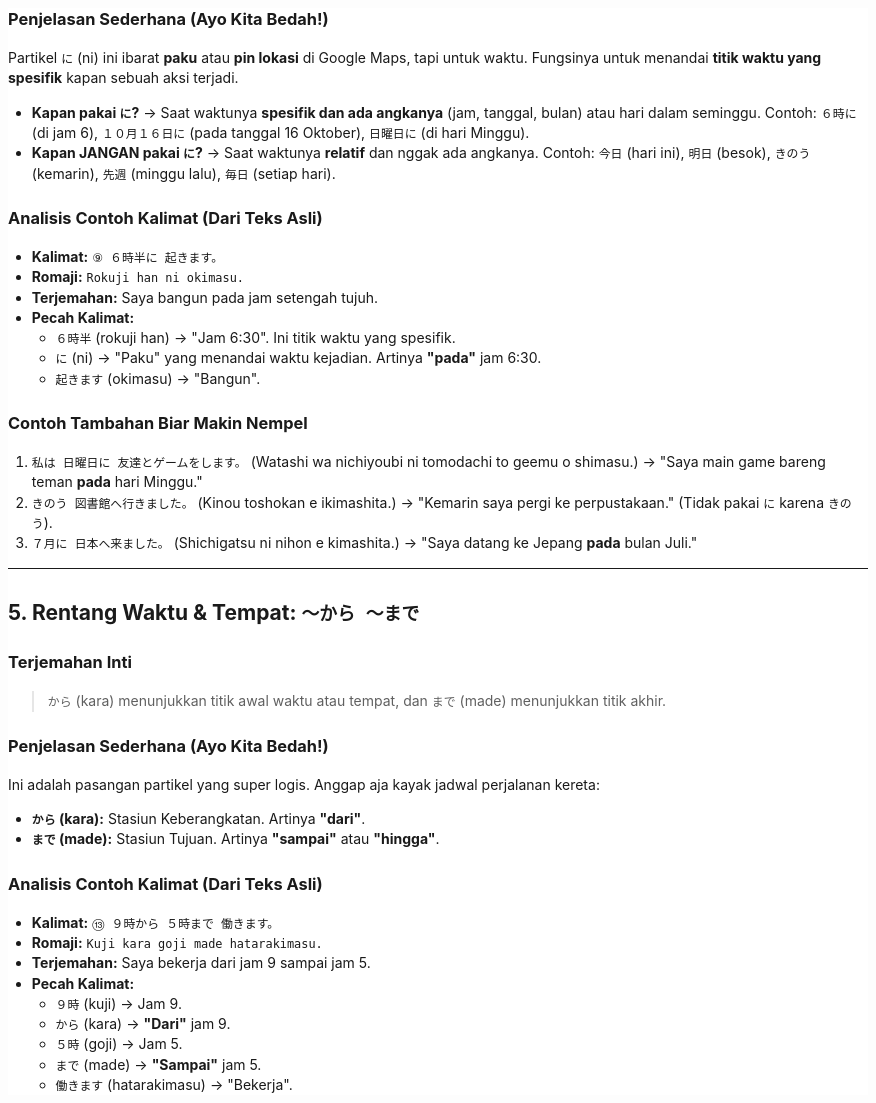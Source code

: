 ### Penjelasan Sederhana (Ayo Kita Bedah!)

Partikel `に` (ni) ini ibarat **paku** atau **pin lokasi** di Google Maps, tapi untuk waktu. Fungsinya untuk menandai **titik waktu yang spesifik** kapan sebuah aksi terjadi.

- **Kapan pakai `に`?** → Saat waktunya **spesifik dan ada angkanya** (jam, tanggal, bulan) atau hari dalam seminggu. Contoh: `６時に` (di jam 6), `１０月１６日に` (pada tanggal 16 Oktober), `日曜日に` (di hari Minggu).
- **Kapan JANGAN pakai `に`?** → Saat waktunya **relatif** dan nggak ada angkanya. Contoh: `今日` (hari ini), `明日` (besok), `きのう` (kemarin), `先週` (minggu lalu), `毎日` (setiap hari).

### Analisis Contoh Kalimat (Dari Teks Asli)

- **Kalimat:** `⑨ ６時半に 起きます。`
- **Romaji:** `Rokuji han ni okimasu.`
- **Terjemahan:** Saya bangun pada jam setengah tujuh.
- **Pecah Kalimat:**
  - `６時半` (rokuji han) → "Jam 6:30". Ini titik waktu yang spesifik.
  - `に` (ni) → "Paku" yang menandai waktu kejadian. Artinya **"pada"** jam 6:30.
  - `起きます` (okimasu) → "Bangun".

### Contoh Tambahan Biar Makin Nempel

1.  `私は 日曜日に 友達とゲームをします。` (Watashi wa nichiyoubi ni tomodachi to geemu o shimasu.) → "Saya main game bareng teman **pada** hari Minggu."
2.  `きのう 図書館へ行きました。` (Kinou toshokan e ikimashita.) → "Kemarin saya pergi ke perpustakaan." (Tidak pakai `に` karena `きのう`).
3.  `７月に 日本へ来ました。` (Shichigatsu ni nihon e kimashita.) → "Saya datang ke Jepang **pada** bulan Juli."

---

## 5. Rentang Waktu & Tempat: `〜から 〜まで`

### Terjemahan Inti

> `から` (kara) menunjukkan titik awal waktu atau tempat, dan `まで` (made) menunjukkan titik akhir.

### Penjelasan Sederhana (Ayo Kita Bedah!)

Ini adalah pasangan partikel yang super logis. Anggap aja kayak jadwal perjalanan kereta:

- **`から` (kara):** Stasiun Keberangkatan. Artinya **"dari"**.
- **`まで` (made):** Stasiun Tujuan. Artinya **"sampai"** atau **"hingga"**.

### Analisis Contoh Kalimat (Dari Teks Asli)

- **Kalimat:** `⑬ ９時から ５時まで 働きます。`
- **Romaji:** `Kuji kara goji made hatarakimasu.`
- **Terjemahan:** Saya bekerja dari jam 9 sampai jam 5.
- **Pecah Kalimat:**
  - `９時` (kuji) → Jam 9.
  - `から` (kara) → **"Dari"** jam 9.
  - `５時` (goji) → Jam 5.
  - `まで` (made) → **"Sampai"** jam 5.
  - `働きます` (hatarakimasu) → "Bekerja".
